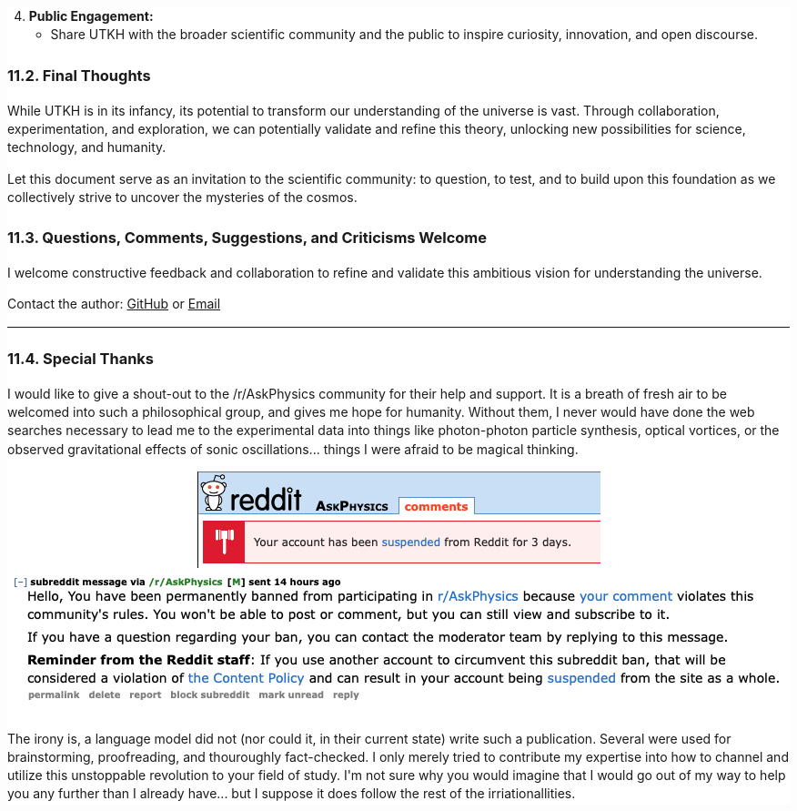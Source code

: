 4. **Public Engagement:**
   - Share UTKH with the broader scientific community and the public to inspire curiosity, innovation, and open discourse.

### 11.2. Final Thoughts <a href="#final-thoughts"></a>

While UTKH is in its infancy, its potential to transform our understanding of the universe is vast. Through collaboration, experimentation, and exploration, we can potentially validate and refine this theory, unlocking new possibilities for science, technology, and humanity.

Let this document serve as an invitation to the scientific community: to question, to test, and to build upon this foundation as we collectively strive to uncover the mysteries of the cosmos.

### 11.3. Questions, Comments, Suggestions, and Criticisms Welcome <a href="#questions-comments-suggestions-and-criticisms-welcome"></a>

I welcome constructive feedback and collaboration to refine and validate this ambitious vision for understanding the universe.

Contact the author: [GitHub](https://github.com/joshmorgan1000/UTKH) or [Email](mailto:UTFH@sonicpoets.com)

---

### 11.4. Special Thanks <a href="#special-thanks"></a>

I would like to give a shout-out to the /r/AskPhysics community for their help and support. It is a breath of fresh air to be welcomed into such a philosophical group, and gives me hope for humanity. Without them, I never would have done the web searches necessary to lead me to the experimental data into things like photon-photon particle synthesis, optical vortices, or the observed gravitational effects of sonic oscillations... things I were afraid to be magical thinking.

<div style="width:100%; height:auto; text-align:center;">
  <img src="src/imposter-syndrome.png" style="max-width:100%; height:auto;" alt="smooth-brained">
  <img src="src/ohnollms.png" style="max-width:100%; height:auto;" alt="technophobia">
</div>

The irony is, a language model did not (nor could it, in their current state) write such a publication. Several were used for brainstorming, proofreading, and thouroughly fact-checked. I only merely tried to contribute my expertise into how to channel and utilize this unstoppable revolution to your field of study. I'm not sure why you would imagine that I would go out of my way to help you any further than I already have... but I suppose it does follow the rest of the irriationallities.
